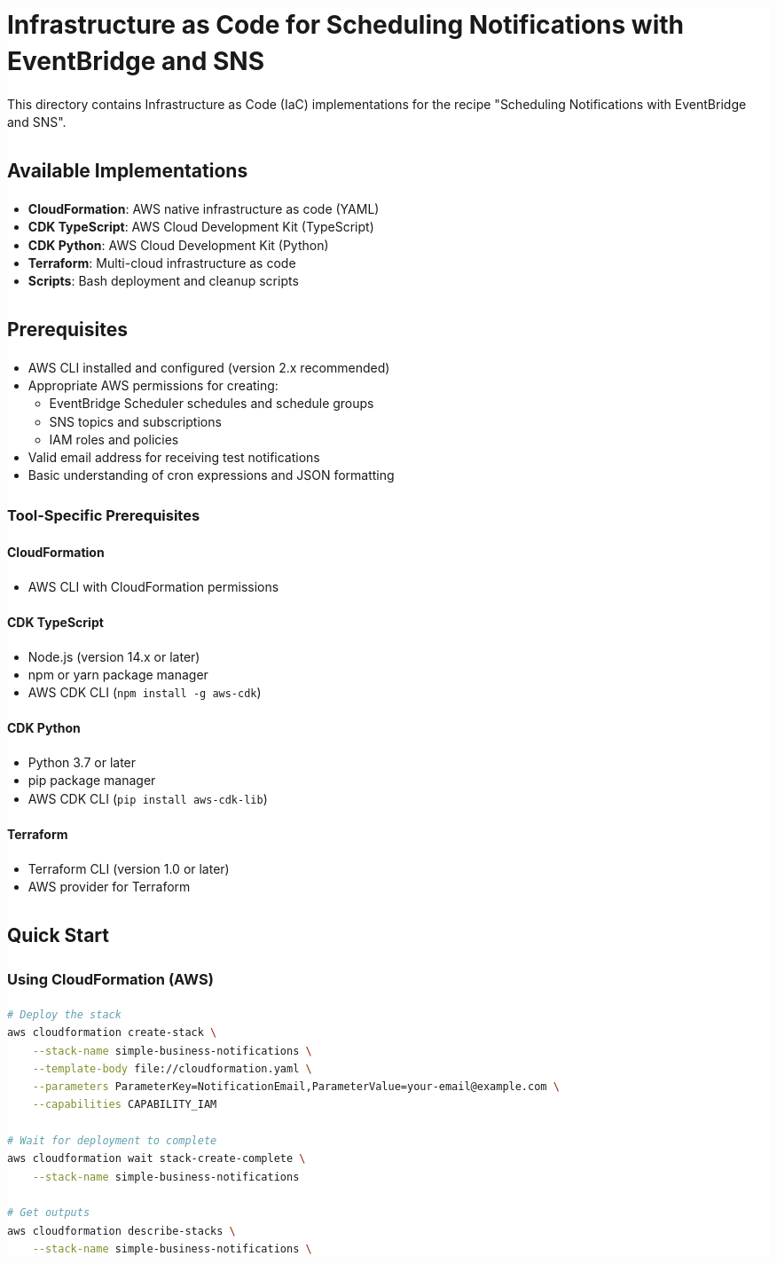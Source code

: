 # Infrastructure as Code for Scheduling Notifications with EventBridge and SNS

This directory contains Infrastructure as Code (IaC) implementations for the recipe "Scheduling Notifications with EventBridge and SNS".

## Available Implementations

- **CloudFormation**: AWS native infrastructure as code (YAML)
- **CDK TypeScript**: AWS Cloud Development Kit (TypeScript)
- **CDK Python**: AWS Cloud Development Kit (Python)
- **Terraform**: Multi-cloud infrastructure as code
- **Scripts**: Bash deployment and cleanup scripts

## Prerequisites

- AWS CLI installed and configured (version 2.x recommended)
- Appropriate AWS permissions for creating:
  - EventBridge Scheduler schedules and schedule groups
  - SNS topics and subscriptions
  - IAM roles and policies
- Valid email address for receiving test notifications
- Basic understanding of cron expressions and JSON formatting

### Tool-Specific Prerequisites

#### CloudFormation
- AWS CLI with CloudFormation permissions

#### CDK TypeScript
- Node.js (version 14.x or later)
- npm or yarn package manager
- AWS CDK CLI (`npm install -g aws-cdk`)

#### CDK Python
- Python 3.7 or later
- pip package manager
- AWS CDK CLI (`pip install aws-cdk-lib`)

#### Terraform
- Terraform CLI (version 1.0 or later)
- AWS provider for Terraform

## Quick Start

### Using CloudFormation (AWS)

```bash
# Deploy the stack
aws cloudformation create-stack \
    --stack-name simple-business-notifications \
    --template-body file://cloudformation.yaml \
    --parameters ParameterKey=NotificationEmail,ParameterValue=your-email@example.com \
    --capabilities CAPABILITY_IAM

# Wait for deployment to complete
aws cloudformation wait stack-create-complete \
    --stack-name simple-business-notifications

# Get outputs
aws cloudformation describe-stacks \
    --stack-name simple-business-notifications \
```